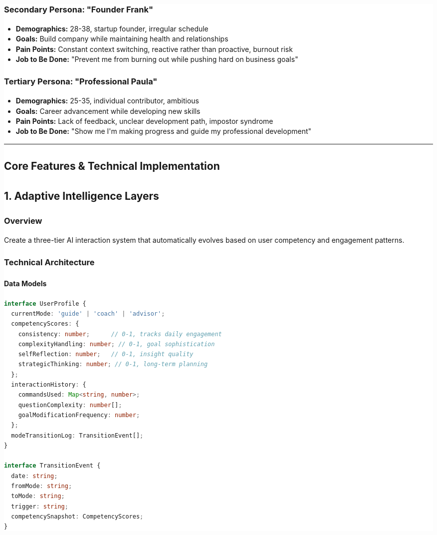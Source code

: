 ### Secondary Persona: "Founder Frank"
- **Demographics:** 28-38, startup founder, irregular schedule
- **Goals:** Build company while maintaining health and relationships
- **Pain Points:** Constant context switching, reactive rather than proactive, burnout risk
- **Job to Be Done:** "Prevent me from burning out while pushing hard on business goals"

### Tertiary Persona: "Professional Paula"
- **Demographics:** 25-35, individual contributor, ambitious
- **Goals:** Career advancement while developing new skills
- **Pain Points:** Lack of feedback, unclear development path, impostor syndrome
- **Job to Be Done:** "Show me I'm making progress and guide my professional development"

---

## Core Features & Technical Implementation

## 1. Adaptive Intelligence Layers

### Overview
Create a three-tier AI interaction system that automatically evolves based on user competency and engagement patterns.

### Technical Architecture

#### Data Models

```typescript
interface UserProfile {
  currentMode: 'guide' | 'coach' | 'advisor';
  competencyScores: {
    consistency: number;      // 0-1, tracks daily engagement
    complexityHandling: number; // 0-1, goal sophistication
    selfReflection: number;   // 0-1, insight quality
    strategicThinking: number; // 0-1, long-term planning
  };
  interactionHistory: {
    commandsUsed: Map<string, number>;
    questionComplexity: number[];
    goalModificationFrequency: number;
  };
  modeTransitionLog: TransitionEvent[];
}

interface TransitionEvent {
  date: string;
  fromMode: string;
  toMode: string;
  trigger: string;
  competencySnapshot: CompetencyScores;
}
```
